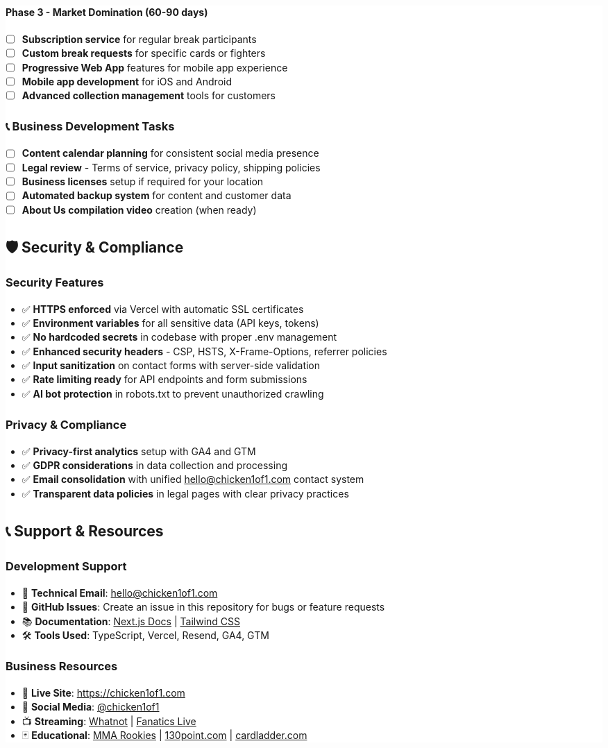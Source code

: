 #### **Phase 3 - Market Domination (60-90 days)**
- [ ] **Subscription service** for regular break participants
- [ ] **Custom break requests** for specific cards or fighters
- [ ] **Progressive Web App** features for mobile app experience
- [ ] **Mobile app development** for iOS and Android
- [ ] **Advanced collection management** tools for customers

### 📞 Business Development Tasks

- [ ] **Content calendar planning** for consistent social media presence
- [ ] **Legal review** - Terms of service, privacy policy, shipping policies
- [ ] **Business licenses** setup if required for your location
- [ ] **Automated backup system** for content and customer data
- [ ] **About Us compilation video** creation (when ready)

## 🛡️ Security & Compliance

### Security Features
- ✅ **HTTPS enforced** via Vercel with automatic SSL certificates
- ✅ **Environment variables** for all sensitive data (API keys, tokens)
- ✅ **No hardcoded secrets** in codebase with proper .env management
- ✅ **Enhanced security headers** - CSP, HSTS, X-Frame-Options, referrer policies
- ✅ **Input sanitization** on contact forms with server-side validation
- ✅ **Rate limiting ready** for API endpoints and form submissions
- ✅ **AI bot protection** in robots.txt to prevent unauthorized crawling

### Privacy & Compliance
- ✅ **Privacy-first analytics** setup with GA4 and GTM
- ✅ **GDPR considerations** in data collection and processing
- ✅ **Email consolidation** with unified hello@chicken1of1.com contact system
- ✅ **Transparent data policies** in legal pages with clear privacy practices

## 📞 Support & Resources

### Development Support
- 📧 **Technical Email**: hello@chicken1of1.com
- 💬 **GitHub Issues**: Create an issue in this repository for bugs or feature requests
- 📚 **Documentation**: [Next.js Docs](https://nextjs.org/docs) | [Tailwind CSS](https://tailwindcss.com/docs)
- 🛠️ **Tools Used**: TypeScript, Vercel, Resend, GA4, GTM

### Business Resources
- 🎯 **Live Site**: https://chicken1of1.com
- 📱 **Social Media**: [@chicken1of1](https://www.instagram.com/chicken1of1)
- 📺 **Streaming**: [Whatnot](https://www.whatnot.com/s/muoENH2W) | [Fanatics Live](https://www.fanatics.live/shops/chicken1of1)
- 🃏 **Educational**: [MMA Rookies](https://www.mmarookies.com) | [130point.com](https://130point.com) | [cardladder.com](https://cardladder.com)
